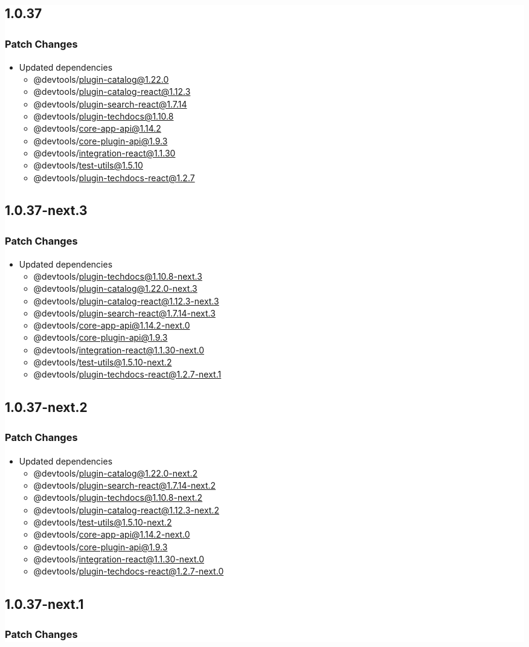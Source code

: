 ## 1.0.37

### Patch Changes

- Updated dependencies
  - @devtools/plugin-catalog@1.22.0
  - @devtools/plugin-catalog-react@1.12.3
  - @devtools/plugin-search-react@1.7.14
  - @devtools/plugin-techdocs@1.10.8
  - @devtools/core-app-api@1.14.2
  - @devtools/core-plugin-api@1.9.3
  - @devtools/integration-react@1.1.30
  - @devtools/test-utils@1.5.10
  - @devtools/plugin-techdocs-react@1.2.7

## 1.0.37-next.3

### Patch Changes

- Updated dependencies
  - @devtools/plugin-techdocs@1.10.8-next.3
  - @devtools/plugin-catalog@1.22.0-next.3
  - @devtools/plugin-catalog-react@1.12.3-next.3
  - @devtools/plugin-search-react@1.7.14-next.3
  - @devtools/core-app-api@1.14.2-next.0
  - @devtools/core-plugin-api@1.9.3
  - @devtools/integration-react@1.1.30-next.0
  - @devtools/test-utils@1.5.10-next.2
  - @devtools/plugin-techdocs-react@1.2.7-next.1

## 1.0.37-next.2

### Patch Changes

- Updated dependencies
  - @devtools/plugin-catalog@1.22.0-next.2
  - @devtools/plugin-search-react@1.7.14-next.2
  - @devtools/plugin-techdocs@1.10.8-next.2
  - @devtools/plugin-catalog-react@1.12.3-next.2
  - @devtools/test-utils@1.5.10-next.2
  - @devtools/core-app-api@1.14.2-next.0
  - @devtools/core-plugin-api@1.9.3
  - @devtools/integration-react@1.1.30-next.0
  - @devtools/plugin-techdocs-react@1.2.7-next.0

## 1.0.37-next.1

### Patch Changes

